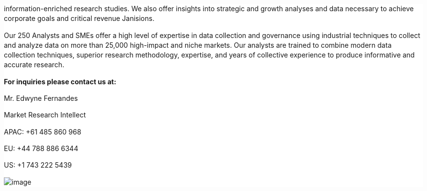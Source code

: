information-enriched research studies.&nbsp;</span>We also offer insights into strategic and growth analyses and data necessary to achieve corporate goals and critical revenue Janisions.</p><p><span class="">Our 250 Analysts and SMEs offer a high level of expertise in data collection and governance using industrial techniques to collect and analyze data on more than 25,000 high-impact and niche markets. Our analysts are trained to combine modern data collection techniques, superior research methodology, expertise, and years of collective experience to produce informative and accurate research.</span></p><p><strong>For inquiries please contact us at:</strong></p><p>Mr. Edwyne Fernandes</p><p>Market Research Intellect</p><p>APAC: +61 485 860 968</p><p>EU: +44 788 886 6344</p><p>US: +1 743 222 5439</p>
![image](https://github.com/user-attachments/assets/f6ce38c6-d2a4-42fe-993d-36c8282f7da7)
